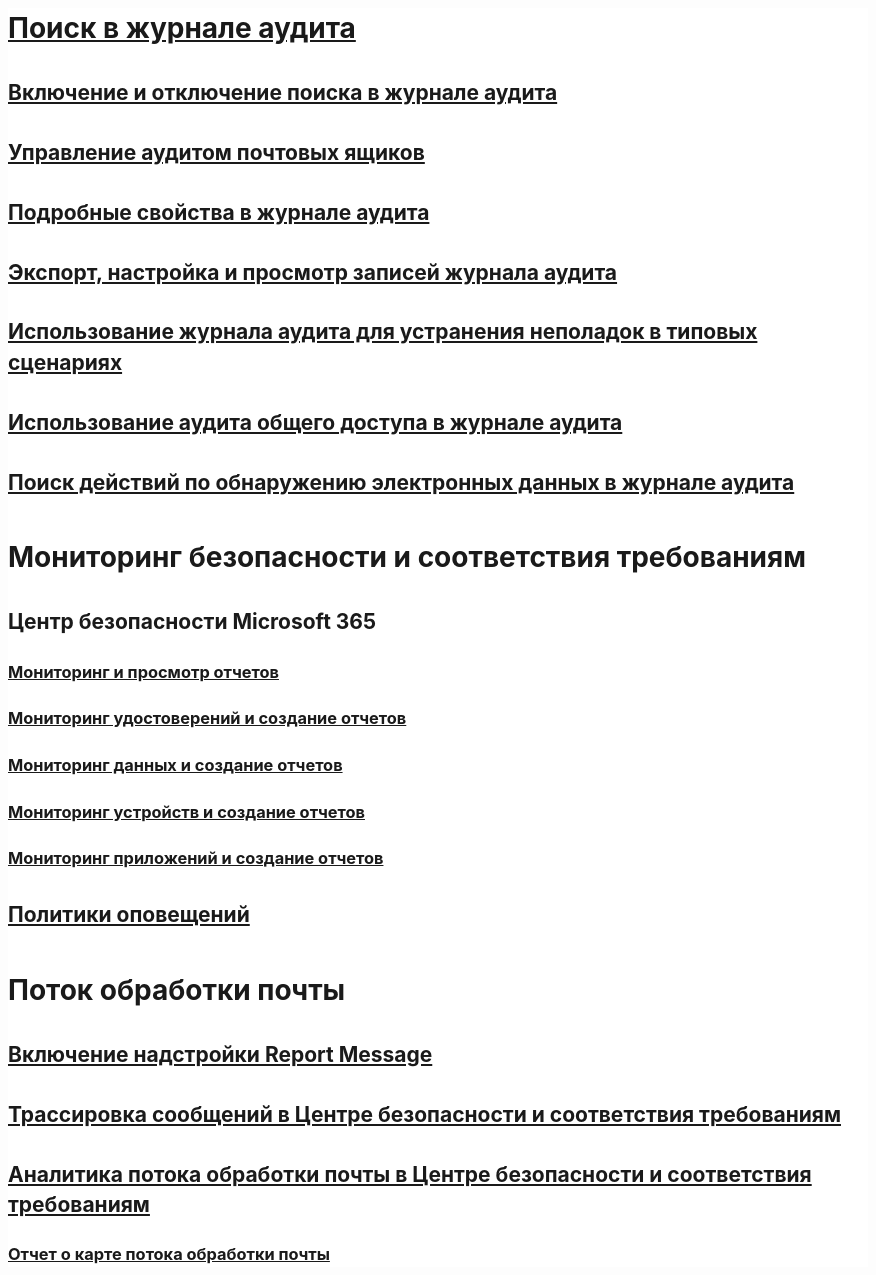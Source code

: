 # [Поиск в журнале аудита](search-the-audit-log-in-security-and-compliance.md)
## [Включение и отключение поиска в журнале аудита](turn-audit-log-search-on-or-off.md)
## [Управление аудитом почтовых ящиков](enable-mailbox-auditing.md)
## [Подробные свойства в журнале аудита](detailed-properties-in-the-office-365-audit-log.md)
## [Экспорт, настройка и просмотр записей журнала аудита](export-view-audit-log-records.md)
## [Использование журнала аудита для устранения неполадок в типовых сценариях](auditing-troubleshooting-scenarios.md)
## [Использование аудита общего доступа в журнале аудита](use-sharing-auditing.md)
## [Поиск действий по обнаружению электронных данных в журнале аудита](search-for-ediscovery-activities-in-the-audit-log.md)

# Мониторинг безопасности и соответствия требованиям
## Центр безопасности Microsoft 365
### [Мониторинг и просмотр отчетов](monitoring-and-reporting.md)
### [Мониторинг удостоверений и создание отчетов](monitor-and-report-identities.md)
### [Мониторинг данных и создание отчетов](monitor-data.md)
### [Мониторинг устройств и создание отчетов](monitor-devices.md)
### [Мониторинг приложений и создание отчетов](monitor-apps.md)
## [Политики оповещений](alert-policies.md)

# Поток обработки почты
## [Включение надстройки Report Message](enable-the-report-message-add-in.md)
## [Трассировка сообщений в Центре безопасности и соответствия требованиям](message-trace-scc.md)
## [Аналитика потока обработки почты в Центре безопасности и соответствия требованиям](mail-flow-insights-v2.md)
### [Отчет о карте потока обработки почты](mfi-mail-flow-map-report.md)